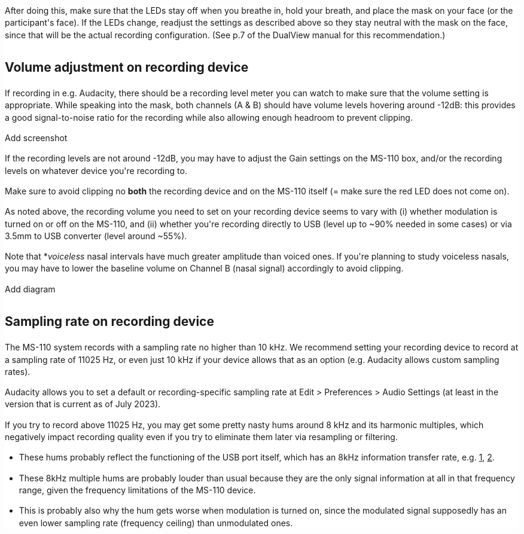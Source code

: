 After doing this, make sure that the LEDs stay off when you breathe in, hold your breath, and place the mask on your face (or the participant's face). If the LEDs change, readjust the settings as described above so they stay neutral with the mask on the face, since that will be the actual recording configuration. (See p.7 of the DualView manual for this recommendation.)



## Volume adjustment on recording device
If recording in e.g. Audacity, there should be a recording level meter you can watch to make sure that the volume setting is appropriate. While speaking into the mask, both channels (A & B) should have volume levels hovering around -12dB: this provides a good signal-to-noise ratio for the recording while also allowing enough headroom to prevent clipping.

  <todo>Add screenshot</todo>

If the recording levels are not around -12dB, you may have to adjust the <sc>Gain</sc> settings on the MS-110 box, and/or the recording levels on whatever device you're recording to.

Make sure to avoid clipping no **both** the recording device and on the MS-110 itself (= make sure the red LED does not come on).

As noted above, the recording volume you need to set on your recording device seems to vary with (i) whether modulation is turned on or off on the MS-110, and (ii) whether you're recording directly to USB (level up to ~90% needed in some cases) or via 3.5mm to USB converter (level around ~55%).

Note that **voiceless* nasal intervals have much greater amplitude than voiced ones. If you're planning to study voiceless nasals, you may have to lower the baseline volume on Channel B (nasal signal) accordingly to avoid clipping.

  <todo>Add diagram</todo>



## Sampling rate on recording device
The MS-110 system records with a sampling rate no higher than 10 kHz. We recommend setting your recording device to record at a sampling rate of 11025 Hz, or even just 10 kHz if your device allows that as an option (e.g. Audacity allows custom sampling rates).

Audacity allows you to set a default or recording-specific sampling rate at <sc>Edit > Preferences > Audio Settings</sc> (at least in the version that is current as of July 2023).


If you try to record above 11025 Hz, you may get some pretty nasty hums around 8 kHz and its harmonic multiples, which negatively impact recording quality even if you try to eliminate them later via resampling or filtering. 

  * These hums probably reflect the functioning of the USB port itself, which has an 8kHz information transfer rate, e.g. [1](https://archimago.blogspot.com/2015/05/measurements-usb-hubs-and-8khz-phy.html), [2](https://www.audiosciencereview.com/forum/index.php?threads/8khz-usb-noise-how-do-i-get-rid-of-it.10211/). 
  
  * These 8kHz multiple hums are probably louder than usual because they are the only signal information at all in that frequency range, given the frequency limitations of the MS-110 device.
  
  * This is probably also why the hum gets worse when modulation is turned on, since the modulated signal supposedly has an even lower sampling rate (frequency ceiling) than unmodulated ones.
